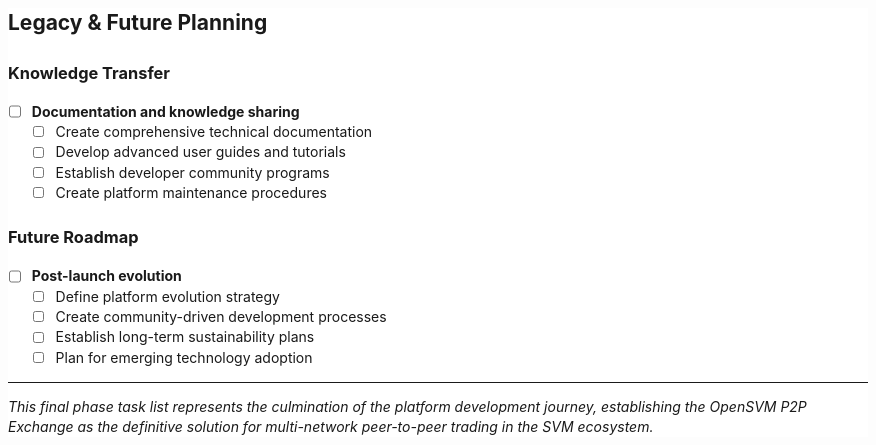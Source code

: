 
## Legacy & Future Planning

### Knowledge Transfer
- [ ] **Documentation and knowledge sharing**
  - [ ] Create comprehensive technical documentation
  - [ ] Develop advanced user guides and tutorials
  - [ ] Establish developer community programs
  - [ ] Create platform maintenance procedures

### Future Roadmap
- [ ] **Post-launch evolution**
  - [ ] Define platform evolution strategy
  - [ ] Create community-driven development processes
  - [ ] Establish long-term sustainability plans
  - [ ] Plan for emerging technology adoption

---

*This final phase task list represents the culmination of the platform development journey, establishing the OpenSVM P2P Exchange as the definitive solution for multi-network peer-to-peer trading in the SVM ecosystem.*